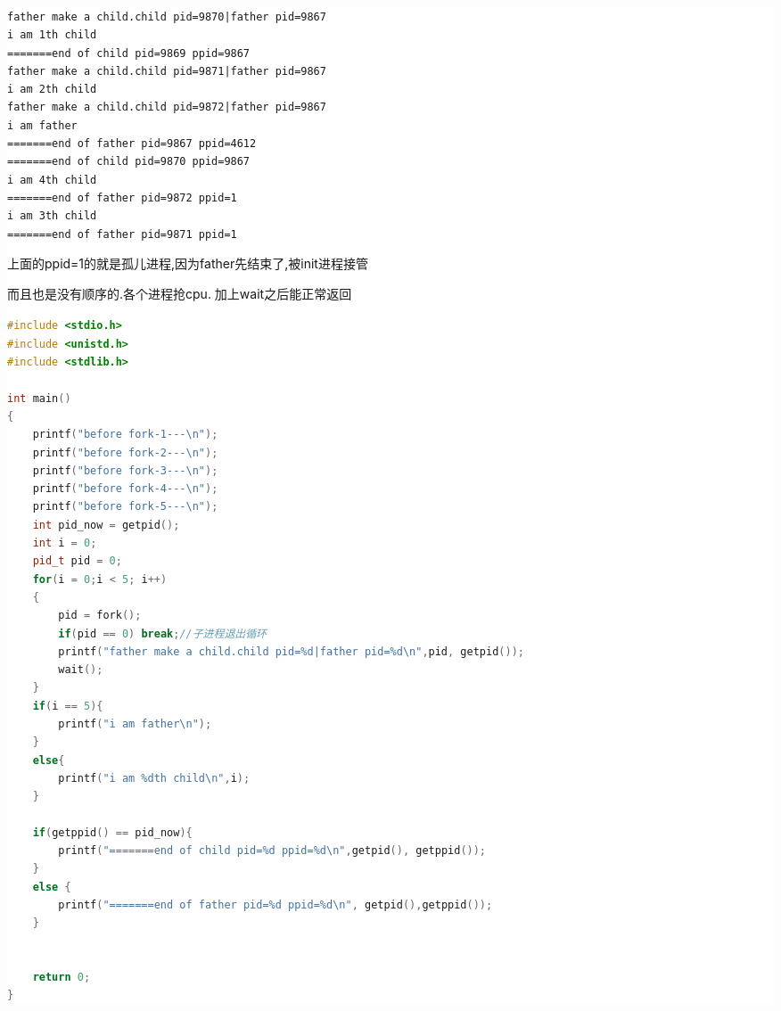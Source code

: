 ```
father make a child.child pid=9870|father pid=9867
i am 1th child
=======end of child pid=9869 ppid=9867
father make a child.child pid=9871|father pid=9867
i am 2th child
father make a child.child pid=9872|father pid=9867
i am father
=======end of father pid=9867 ppid=4612
=======end of child pid=9870 ppid=9867
i am 4th child
=======end of father pid=9872 ppid=1
i am 3th child
=======end of father pid=9871 ppid=1
```
上面的ppid=1的就是孤儿进程,因为father先结束了,被init进程接管

而且也是没有顺序的.各个进程抢cpu.
加上wait之后能正常返回
```cpp
#include <stdio.h>
#include <unistd.h>
#include <stdlib.h>

int main()
{
    printf("before fork-1---\n");
    printf("before fork-2---\n");
    printf("before fork-3---\n");
    printf("before fork-4---\n");
    printf("before fork-5---\n");
    int pid_now = getpid();
    int i = 0;
    pid_t pid = 0;
    for(i = 0;i < 5; i++)
    {
        pid = fork();
        if(pid == 0) break;//子进程退出循环
        printf("father make a child.child pid=%d|father pid=%d\n",pid, getpid());
        wait();
    }
    if(i == 5){
        printf("i am father\n");
    }
    else{
        printf("i am %dth child\n",i);
    }

    if(getppid() == pid_now){
        printf("=======end of child pid=%d ppid=%d\n",getpid(), getppid());
    }
    else {
        printf("=======end of father pid=%d ppid=%d\n", getpid(),getppid());
    }


    return 0;
}

```
